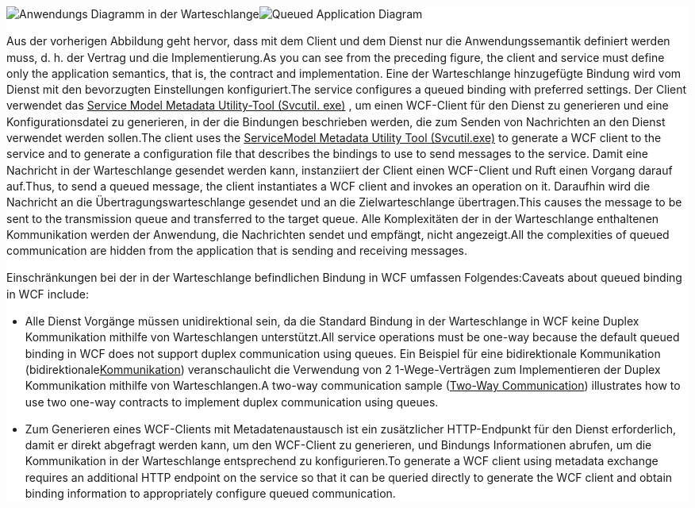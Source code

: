  <span data-ttu-id="7d76c-115">![Anwendungs Diagramm in der Warteschlange](../../../../docs/framework/wcf/feature-details/media/distributed-queue-figure.jpg "Verteilte Warteschlange: Abbildung")</span><span class="sxs-lookup"><span data-stu-id="7d76c-115">![Queued Application Diagram](../../../../docs/framework/wcf/feature-details/media/distributed-queue-figure.jpg "Distributed-Queue-Figure")</span></span>  
  
 <span data-ttu-id="7d76c-116">Aus der vorherigen Abbildung geht hervor, dass mit dem Client und dem Dienst nur die Anwendungssemantik definiert werden muss, d.&#160;h. der Vertrag und die Implementierung.</span><span class="sxs-lookup"><span data-stu-id="7d76c-116">As you can see from the preceding figure, the client and service must define only the application semantics, that is, the contract and implementation.</span></span> <span data-ttu-id="7d76c-117">Eine der Warteschlange hinzugefügte Bindung wird vom Dienst mit den bevorzugten Einstellungen konfiguriert.</span><span class="sxs-lookup"><span data-stu-id="7d76c-117">The service configures a queued binding with preferred settings.</span></span> <span data-ttu-id="7d76c-118">Der Client verwendet das [Service Model Metadata Utility-Tool (Svcutil. exe)](../../../../docs/framework/wcf/servicemodel-metadata-utility-tool-svcutil-exe.md) , um einen WCF-Client für den Dienst zu generieren und eine Konfigurationsdatei zu generieren, in der die Bindungen beschrieben werden, die zum Senden von Nachrichten an den Dienst verwendet werden sollen.</span><span class="sxs-lookup"><span data-stu-id="7d76c-118">The client uses the [ServiceModel Metadata Utility Tool (Svcutil.exe)](../../../../docs/framework/wcf/servicemodel-metadata-utility-tool-svcutil-exe.md) to generate a WCF client to the service and to generate a configuration file that describes the bindings to use to send messages to the service.</span></span> <span data-ttu-id="7d76c-119">Damit eine Nachricht in der Warteschlange gesendet werden kann, instanziiert der Client einen WCF-Client und Ruft einen Vorgang darauf auf.</span><span class="sxs-lookup"><span data-stu-id="7d76c-119">Thus, to send a queued message, the client instantiates a WCF client and invokes an operation on it.</span></span> <span data-ttu-id="7d76c-120">Daraufhin wird die Nachricht an die Übertragungswarteschlange gesendet und an die Zielwarteschlange übertragen.</span><span class="sxs-lookup"><span data-stu-id="7d76c-120">This causes the message to be sent to the transmission queue and transferred to the target queue.</span></span> <span data-ttu-id="7d76c-121">Alle Komplexitäten der in der Warteschlange enthaltenen Kommunikation werden der Anwendung, die Nachrichten sendet und empfängt, nicht angezeigt.</span><span class="sxs-lookup"><span data-stu-id="7d76c-121">All the complexities of queued communication are hidden from the application that is sending and receiving messages.</span></span>  
  
 <span data-ttu-id="7d76c-122">Einschränkungen bei der in der Warteschlange befindlichen Bindung in WCF umfassen Folgendes:</span><span class="sxs-lookup"><span data-stu-id="7d76c-122">Caveats about queued binding in WCF include:</span></span>  
  
- <span data-ttu-id="7d76c-123">Alle Dienst Vorgänge müssen unidirektional sein, da die Standard Bindung in der Warteschlange in WCF keine Duplex Kommunikation mithilfe von Warteschlangen unterstützt.</span><span class="sxs-lookup"><span data-stu-id="7d76c-123">All service operations must be one-way because the default queued binding in WCF does not support duplex communication using queues.</span></span> <span data-ttu-id="7d76c-124">Ein Beispiel für eine bidirektionale Kommunikation (bidirektionale[Kommunikation](../../../../docs/framework/wcf/samples/two-way-communication.md)) veranschaulicht die Verwendung von 2 1-Wege-Verträgen zum Implementieren der Duplex Kommunikation mithilfe von Warteschlangen.</span><span class="sxs-lookup"><span data-stu-id="7d76c-124">A two-way communication sample ([Two-Way Communication](../../../../docs/framework/wcf/samples/two-way-communication.md)) illustrates how to use two one-way contracts to implement duplex communication using queues.</span></span>  
  
- <span data-ttu-id="7d76c-125">Zum Generieren eines WCF-Clients mit Metadatenaustausch ist ein zusätzlicher HTTP-Endpunkt für den Dienst erforderlich, damit er direkt abgefragt werden kann, um den WCF-Client zu generieren, und Bindungs Informationen abrufen, um die Kommunikation in der Warteschlange entsprechend zu konfigurieren.</span><span class="sxs-lookup"><span data-stu-id="7d76c-125">To generate a WCF client using metadata exchange requires an additional HTTP endpoint on the service so that it can be queried directly to generate the WCF client and obtain binding information to appropriately configure queued communication.</span></span>  
  